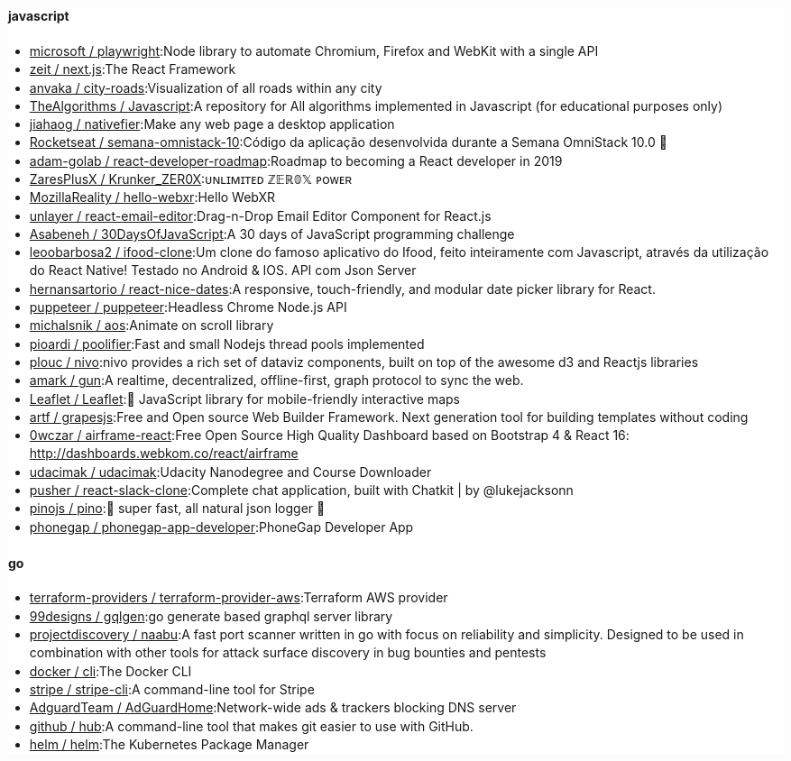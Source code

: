 #### javascript
* [microsoft / playwright](https://github.com/microsoft/playwright):Node library to automate Chromium, Firefox and WebKit with a single API
* [zeit / next.js](https://github.com/zeit/next.js):The React Framework
* [anvaka / city-roads](https://github.com/anvaka/city-roads):Visualization of all roads within any city
* [TheAlgorithms / Javascript](https://github.com/TheAlgorithms/Javascript):A repository for All algorithms implemented in Javascript (for educational purposes only)
* [jiahaog / nativefier](https://github.com/jiahaog/nativefier):Make any web page a desktop application
* [Rocketseat / semana-omnistack-10](https://github.com/Rocketseat/semana-omnistack-10):Código da aplicação desenvolvida durante a Semana OmniStack 10.0 🚀
* [adam-golab / react-developer-roadmap](https://github.com/adam-golab/react-developer-roadmap):Roadmap to becoming a React developer in 2019
* [ZaresPlusX / Krunker_ZER0X](https://github.com/ZaresPlusX/Krunker_ZER0X):ᴜɴʟɪᴍɪᴛᴇᴅ ℤ𝔼ℝ𝟘𝕏 ᴘᴏᴡᴇʀ
* [MozillaReality / hello-webxr](https://github.com/MozillaReality/hello-webxr):Hello WebXR
* [unlayer / react-email-editor](https://github.com/unlayer/react-email-editor):Drag-n-Drop Email Editor Component for React.js
* [Asabeneh / 30DaysOfJavaScript](https://github.com/Asabeneh/30DaysOfJavaScript):A 30 days of JavaScript programming challenge
* [leoobarbosa2 / ifood-clone](https://github.com/leoobarbosa2/ifood-clone):Um clone do famoso aplicativo do Ifood, feito inteiramente com Javascript, através da utilização do React Native! Testado no Android & IOS. API com Json Server
* [hernansartorio / react-nice-dates](https://github.com/hernansartorio/react-nice-dates):A responsive, touch-friendly, and modular date picker library for React.
* [puppeteer / puppeteer](https://github.com/puppeteer/puppeteer):Headless Chrome Node.js API
* [michalsnik / aos](https://github.com/michalsnik/aos):Animate on scroll library
* [pioardi / poolifier](https://github.com/pioardi/poolifier):Fast and small Nodejs thread pools implemented
* [plouc / nivo](https://github.com/plouc/nivo):nivo provides a rich set of dataviz components, built on top of the awesome d3 and Reactjs libraries
* [amark / gun](https://github.com/amark/gun):A realtime, decentralized, offline-first, graph protocol to sync the web.
* [Leaflet / Leaflet](https://github.com/Leaflet/Leaflet):🍃 JavaScript library for mobile-friendly interactive maps
* [artf / grapesjs](https://github.com/artf/grapesjs):Free and Open source Web Builder Framework. Next generation tool for building templates without coding
* [0wczar / airframe-react](https://github.com/0wczar/airframe-react):Free Open Source High Quality Dashboard based on Bootstrap 4 & React 16: http://dashboards.webkom.co/react/airframe
* [udacimak / udacimak](https://github.com/udacimak/udacimak):Udacity Nanodegree and Course Downloader
* [pusher / react-slack-clone](https://github.com/pusher/react-slack-clone):Complete chat application, built with Chatkit | by @lukejacksonn
* [pinojs / pino](https://github.com/pinojs/pino):🌲 super fast, all natural json logger 🌲
* [phonegap / phonegap-app-developer](https://github.com/phonegap/phonegap-app-developer):PhoneGap Developer App

#### go
* [terraform-providers / terraform-provider-aws](https://github.com/terraform-providers/terraform-provider-aws):Terraform AWS provider
* [99designs / gqlgen](https://github.com/99designs/gqlgen):go generate based graphql server library
* [projectdiscovery / naabu](https://github.com/projectdiscovery/naabu):A fast port scanner written in go with focus on reliability and simplicity. Designed to be used in combination with other tools for attack surface discovery in bug bounties and pentests
* [docker / cli](https://github.com/docker/cli):The Docker CLI
* [stripe / stripe-cli](https://github.com/stripe/stripe-cli):A command-line tool for Stripe
* [AdguardTeam / AdGuardHome](https://github.com/AdguardTeam/AdGuardHome):Network-wide ads & trackers blocking DNS server
* [github / hub](https://github.com/github/hub):A command-line tool that makes git easier to use with GitHub.
* [helm / helm](https://github.com/helm/helm):The Kubernetes Package Manager